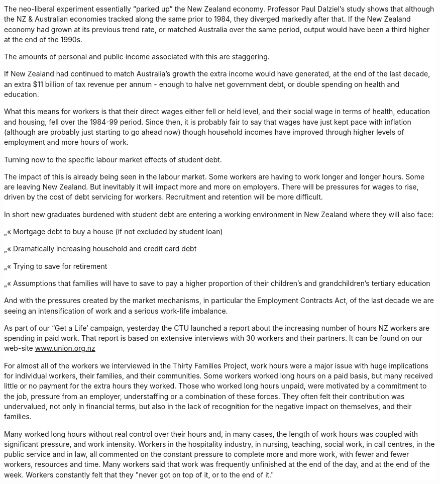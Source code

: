 The neo-liberal experiment essentially “parked up” the New Zealand economy. Professor Paul Dalziel’s study shows that although the NZ & Australian economies tracked along the same prior to 1984, they diverged markedly after that. If the New Zealand economy had grown at its previous trend rate, or matched Australia over the same period, output would have been a third higher at the end of the 1990s.

The amounts of personal and public income associated with this are staggering.

If New Zealand had continued to match Australia’s growth the extra income would have generated, at the end of the last decade, an extra $11 billion of tax revenue per annum - enough to halve net government debt, or double spending on health and education.

What this means for workers is that their direct wages either fell or held level, and their social wage in terms of health, education and housing, fell over the 1984-99 period. Since then, it is probably fair to say that wages have just kept pace with inflation (although are probably just starting to go ahead now) though household incomes have improved through higher levels of employment and more hours of work.

Turning now to the specific labour market effects of student debt.

The impact of this is already being seen in the labour market. Some workers are having to work longer and longer hours. Some are leaving New Zealand. But inevitably it will impact more and more on employers. There will be pressures for wages to rise, driven by the cost of debt servicing for workers. Recruitment and retention will be more difficult.

In short new graduates burdened with student debt are entering a working environment in New Zealand where they will also face:

„« Mortgage debt to buy a house (if not excluded by student loan)

„« Dramatically increasing household and credit card debt

„« Trying to save for retirement

„« Assumptions that families will have to save to pay a higher proportion of their children’s and grandchildren’s tertiary education

And with the pressures created by the market mechanisms, in particular the Employment Contracts Act, of the last decade we are seeing an intensification of work and a serious work-life imbalance.

As part of our “Get a Life’ campaign, yesterday the CTU launched a report about the increasing number of hours NZ workers are spending in paid work. That report is based on extensive interviews with 30 workers and their partners. It can be found on our web-site www.union.org.nz

For almost all of the workers we interviewed in the Thirty Families Project, work hours were a major issue with huge implications for individual workers, their families, and their communities. Some workers worked long hours on a paid basis, but many received little or no payment for the extra hours they worked. Those who worked long hours unpaid, were motivated by a commitment to the job, pressure from an employer, understaffing or a combination of these forces. They often felt their contribution was undervalued, not only in financial terms, but also in the lack of recognition for the negative impact on themselves, and their families.

Many worked long hours without real control over their hours and, in many cases, the length of work hours was coupled with significant pressure, and work intensity. Workers in the hospitality industry, in nursing, teaching, social work, in call centres, in the public service and in law, all commented on the constant pressure to complete more and more work, with fewer and fewer workers, resources and time. Many workers said that work was frequently unfinished at the end of the day, and at the end of the week. Workers constantly felt that they "never got on top of it, or to the end of it."
